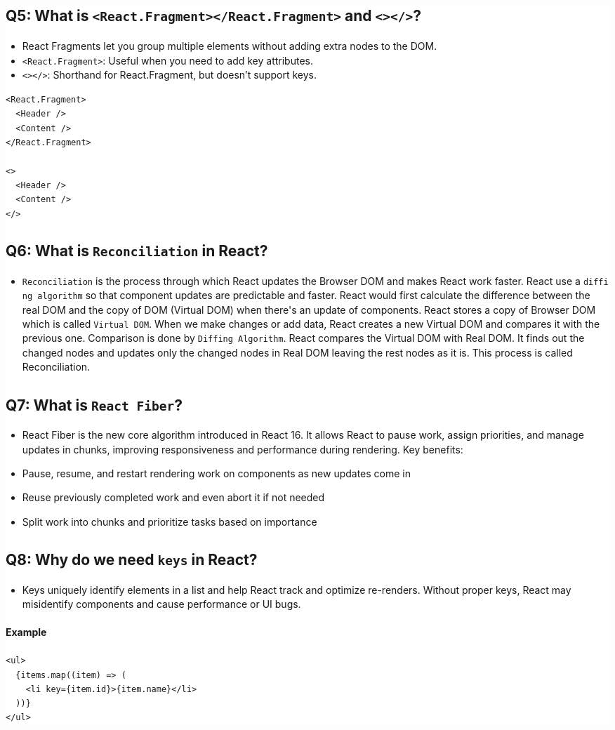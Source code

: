 ## Q5: What is `<React.Fragment></React.Fragment>` and `<></>`?

- React Fragments let you group multiple elements without adding extra nodes to the DOM.
- `<React.Fragment>`: Useful when you need to add key attributes.
- `<></>`: Shorthand for React.Fragment, but doesn’t support keys.

```
<React.Fragment>
  <Header />
  <Content />
</React.Fragment>

<>
  <Header />
  <Content />
</>
```

## Q6: What is `Reconciliation` in React?

- `Reconciliation` is the process through which React updates the Browser DOM and makes React work faster. React use a `diffing algorithm` so that component updates are predictable and faster. React would first calculate the difference between the real DOM and the copy of DOM (Virtual DOM) when there's an update of components.
  React stores a copy of Browser DOM which is called `Virtual DOM`. When we make changes or add data, React creates a new Virtual DOM and compares it with the previous one. Comparison is done by `Diffing Algorithm`.
  React compares the Virtual DOM with Real DOM. It finds out the changed nodes and updates only the changed nodes in Real DOM leaving the rest nodes as it is. This process is called Reconciliation.

## Q7: What is `React Fiber`?

- React Fiber is the new core algorithm introduced in React 16. It allows React to pause work, assign priorities, and manage updates in chunks, improving responsiveness and performance during rendering. Key benefits:

- Pause, resume, and restart rendering work on components as new updates come in
- Reuse previously completed work and even abort it if not needed
- Split work into chunks and prioritize tasks based on importance

## Q8: Why do we need `keys` in React?

- Keys uniquely identify elements in a list and help React track and optimize re-renders. Without proper keys, React may misidentify components and cause performance or UI bugs.

#### Example

```
<ul>
  {items.map((item) => (
    <li key={item.id}>{item.name}</li>
  ))}
</ul>
```

